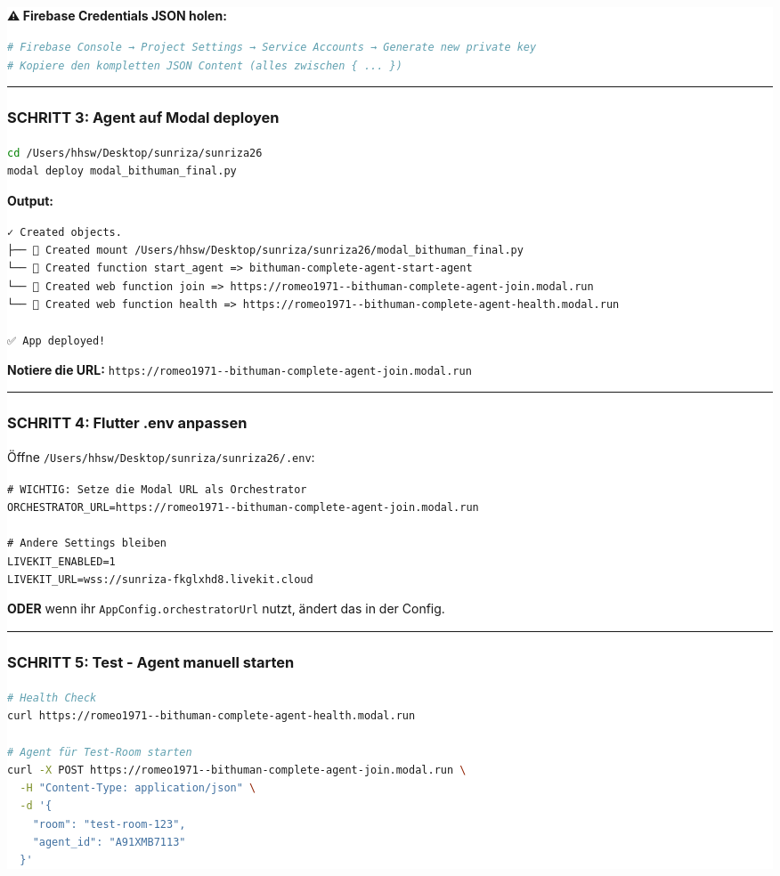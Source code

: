 ```bash
```

**⚠️ Firebase Credentials JSON holen:**
```bash
# Firebase Console → Project Settings → Service Accounts → Generate new private key
# Kopiere den kompletten JSON Content (alles zwischen { ... })
```

---

### **SCHRITT 3: Agent auf Modal deployen**

```bash
cd /Users/hhsw/Desktop/sunriza/sunriza26
modal deploy modal_bithuman_final.py
```

**Output:**
```
✓ Created objects.
├── 🔨 Created mount /Users/hhsw/Desktop/sunriza/sunriza26/modal_bithuman_final.py
└── 🔨 Created function start_agent => bithuman-complete-agent-start-agent
└── 🔨 Created web function join => https://romeo1971--bithuman-complete-agent-join.modal.run
└── 🔨 Created web function health => https://romeo1971--bithuman-complete-agent-health.modal.run

✅ App deployed!
```

**Notiere die URL:** `https://romeo1971--bithuman-complete-agent-join.modal.run`

---

### **SCHRITT 4: Flutter .env anpassen**

Öffne `/Users/hhsw/Desktop/sunriza/sunriza26/.env`:

```env
# WICHTIG: Setze die Modal URL als Orchestrator
ORCHESTRATOR_URL=https://romeo1971--bithuman-complete-agent-join.modal.run

# Andere Settings bleiben
LIVEKIT_ENABLED=1
LIVEKIT_URL=wss://sunriza-fkglxhd8.livekit.cloud
```

**ODER** wenn ihr `AppConfig.orchestratorUrl` nutzt, ändert das in der Config.

---

### **SCHRITT 5: Test - Agent manuell starten**

```bash
# Health Check
curl https://romeo1971--bithuman-complete-agent-health.modal.run

# Agent für Test-Room starten
curl -X POST https://romeo1971--bithuman-complete-agent-join.modal.run \
  -H "Content-Type: application/json" \
  -d '{
    "room": "test-room-123",
    "agent_id": "A91XMB7113"
  }'
```
